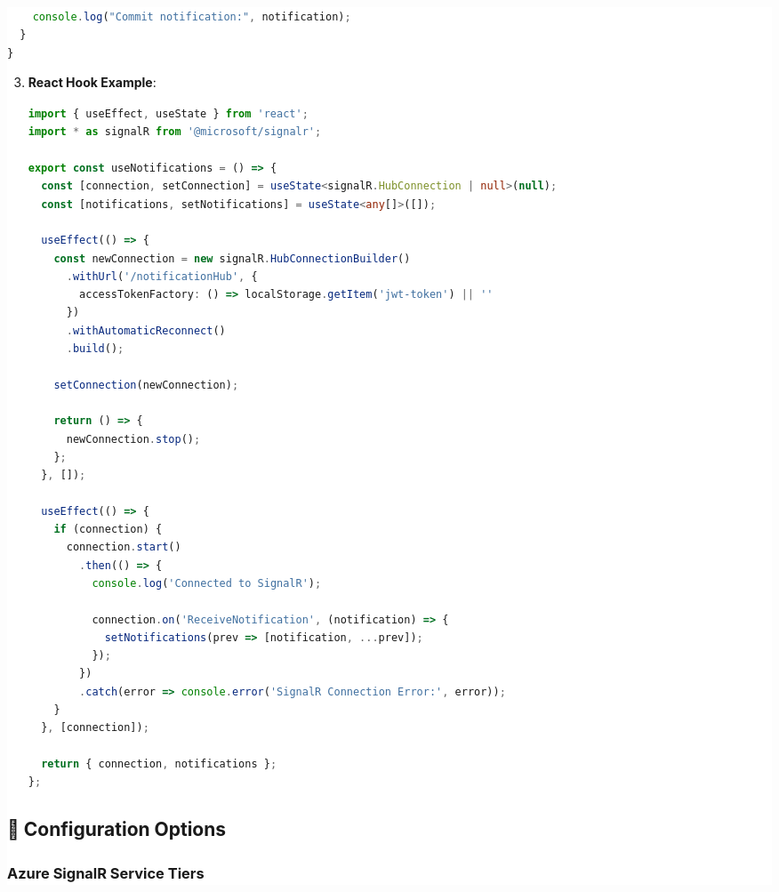    ```typescript
       console.log("Commit notification:", notification);
     }
   }
   ```

3. **React Hook Example**:
   ```typescript
   import { useEffect, useState } from 'react';
   import * as signalR from '@microsoft/signalr';

   export const useNotifications = () => {
     const [connection, setConnection] = useState<signalR.HubConnection | null>(null);
     const [notifications, setNotifications] = useState<any[]>([]);

     useEffect(() => {
       const newConnection = new signalR.HubConnectionBuilder()
         .withUrl('/notificationHub', {
           accessTokenFactory: () => localStorage.getItem('jwt-token') || ''
         })
         .withAutomaticReconnect()
         .build();

       setConnection(newConnection);

       return () => {
         newConnection.stop();
       };
     }, []);

     useEffect(() => {
       if (connection) {
         connection.start()
           .then(() => {
             console.log('Connected to SignalR');
             
             connection.on('ReceiveNotification', (notification) => {
               setNotifications(prev => [notification, ...prev]);
             });
           })
           .catch(error => console.error('SignalR Connection Error:', error));
       }
     }, [connection]);

     return { connection, notifications };
   };
   ```

## 🔧 Configuration Options

### Azure SignalR Service Tiers
